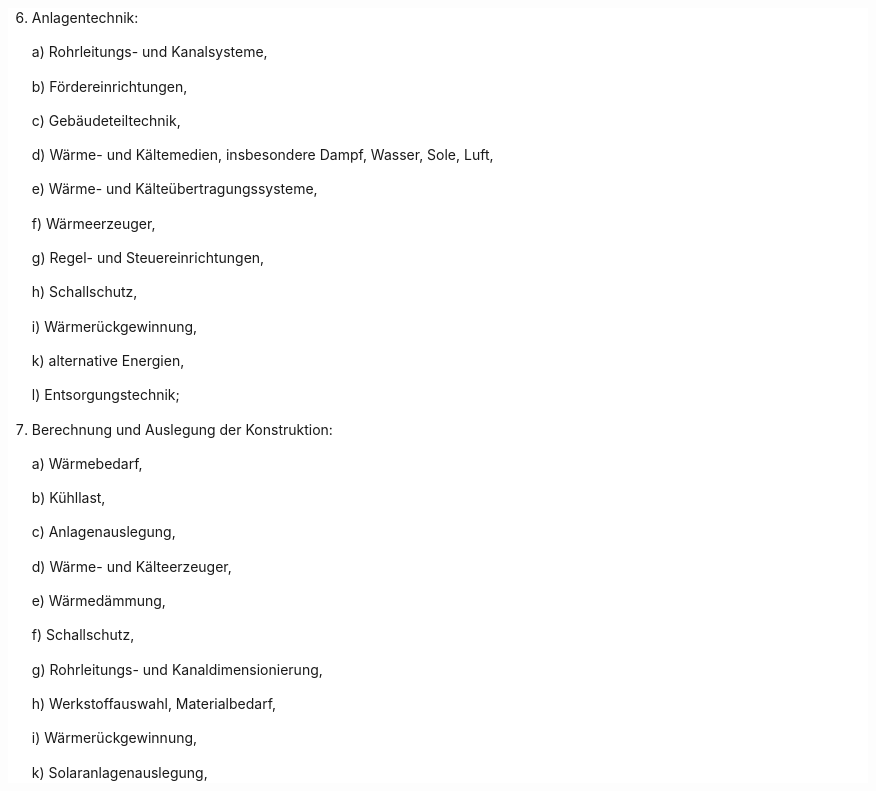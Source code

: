 



6.  Anlagentechnik:

    a)  Rohrleitungs- und Kanalsysteme,


    b)  Fördereinrichtungen,


    c)  Gebäudeteiltechnik,


    d)  Wärme- und Kältemedien, insbesondere Dampf, Wasser, Sole, Luft,


    e)  Wärme- und Kälteübertragungssysteme,


    f)  Wärmeerzeuger,


    g)  Regel- und Steuereinrichtungen,


    h)  Schallschutz,


    i)  Wärmerückgewinnung,


    k)  alternative Energien,


    l)  Entsorgungstechnik;





7.  Berechnung und Auslegung der Konstruktion:

    a)  Wärmebedarf,


    b)  Kühllast,


    c)  Anlagenauslegung,


    d)  Wärme- und Kälteerzeuger,


    e)  Wärmedämmung,


    f)  Schallschutz,


    g)  Rohrleitungs- und Kanaldimensionierung,


    h)  Werkstoffauswahl, Materialbedarf,


    i)  Wärmerückgewinnung,


    k)  Solaranlagenauslegung,

